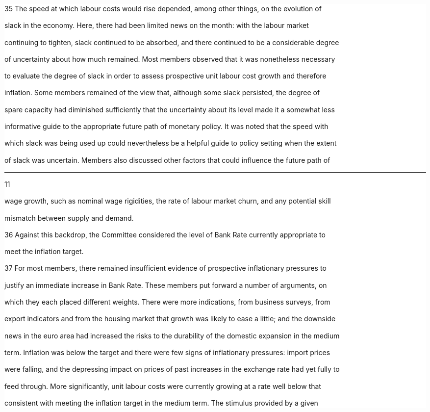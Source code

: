 35 The speed at which labour costs would rise depended, among other things, on the evolution of

slack in the economy. Here, there had been limited news on the month: with the labour market

continuing to tighten, slack continued to be absorbed, and there continued to be a considerable degree

of uncertainty about how much remained. Most members observed that it was nonetheless necessary

to evaluate the degree of slack in order to assess prospective unit labour cost growth and therefore

inflation. Some members remained of the view that, although some slack persisted, the degree of

spare capacity had diminished sufficiently that the uncertainty about its level made it a somewhat less

informative guide to the appropriate future path of monetary policy. It was noted that the speed with

which slack was being used up could nevertheless be a helpful guide to policy setting when the extent

of slack was uncertain. Members also discussed other factors that could influence the future path of


-----

11

wage growth, such as nominal wage rigidities, the rate of labour market churn, and any potential skill

mismatch between supply and demand.

36 Against this backdrop, the Committee considered the level of Bank Rate currently appropriate to

meet the inflation target.

37 For most members, there remained insufficient evidence of prospective inflationary pressures to

justify an immediate increase in Bank Rate. These members put forward a number of arguments, on

which they each placed different weights. There were more indications, from business surveys, from

export indicators and from the housing market that growth was likely to ease a little; and the downside

news in the euro area had increased the risks to the durability of the domestic expansion in the medium

term. Inflation was below the target and there were few signs of inflationary pressures: import prices

were falling, and the depressing impact on prices of past increases in the exchange rate had yet fully to

feed through. More significantly, unit labour costs were currently growing at a rate well below that

consistent with meeting the inflation target in the medium term. The stimulus provided by a given
